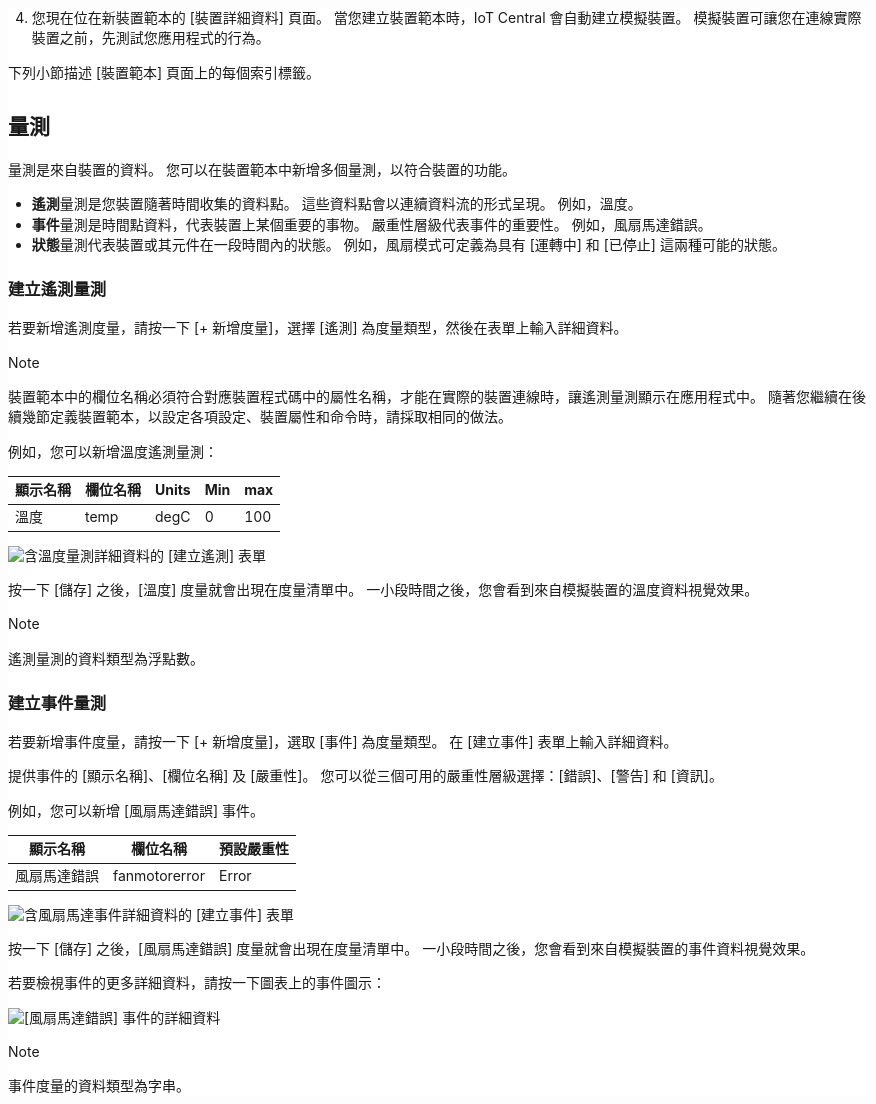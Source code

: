 4. 您現在位在新裝置範本的 [裝置詳細資料] 頁面。 當您建立裝置範本時，IoT Central 會自動建立模擬裝置。 模擬裝置可讓您在連線實際裝置之前，先測試您應用程式的行為。

下列小節描述 [裝置範本] 頁面上的每個索引標籤。

## <a name="measurements"></a>量測

量測是來自裝置的資料。 您可以在裝置範本中新增多個量測，以符合裝置的功能。

- **遙測**量測是您裝置隨著時間收集的資料點。 這些資料點會以連續資料流的形式呈現。 例如，溫度。
- **事件**量測是時間點資料，代表裝置上某個重要的事物。 嚴重性層級代表事件的重要性。 例如，風扇馬達錯誤。
- **狀態**量測代表裝置或其元件在一段時間內的狀態。 例如，風扇模式可定義為具有 [運轉中] 和 [已停止] 這兩種可能的狀態。

### <a name="create-a-telemetry-measurement"></a>建立遙測量測

若要新增遙測度量，請按一下 [+ 新增度量]，選擇 [遙測] 為度量類型，然後在表單上輸入詳細資料。

> [!NOTE]
> 裝置範本中的欄位名稱必須符合對應裝置程式碼中的屬性名稱，才能在實際的裝置連線時，讓遙測量測顯示在應用程式中。 隨著您繼續在後續幾節定義裝置範本，以設定各項設定、裝置屬性和命令時，請採取相同的做法。

例如，您可以新增溫度遙測量測：

| 顯示名稱        | 欄位名稱    |  Units    | Min   |max|
| --------------------| ------------- |-----------|-------|---|
| 溫度         | temp          |  degC     |  0    |100|

![含溫度量測詳細資料的 [建立遙測] 表單](./media/howto-set-up-template-experimental/measurementsform.png)

按一下 [儲存] 之後，[溫度] 度量就會出現在度量清單中。 一小段時間之後，您會看到來自模擬裝置的溫度資料視覺效果。

> [!NOTE]
> 遙測量測的資料類型為浮點數。

### <a name="create-an-event-measurement"></a>建立事件量測

若要新增事件度量，請按一下 [+ 新增度量]，選取 [事件] 為度量類型。 在 [建立事件] 表單上輸入詳細資料。

提供事件的 [顯示名稱]、[欄位名稱] 及 [嚴重性]。 您可以從三個可用的嚴重性層級選擇：[錯誤]、[警告] 和 [資訊]。

例如，您可以新增 [風扇馬達錯誤] 事件。

| 顯示名稱        | 欄位名稱    |  預設嚴重性 |
| --------------------| ------------- |-----------|
| 風扇馬達錯誤     | fanmotorerror |  Error    |

![含風扇馬達事件詳細資料的 [建立事件] 表單](./media/howto-set-up-template-experimental/eventmeasurementsform.png)

按一下 [儲存] 之後，[風扇馬達錯誤] 度量就會出現在度量清單中。 一小段時間之後，您會看到來自模擬裝置的事件資料視覺效果。

若要檢視事件的更多詳細資料，請按一下圖表上的事件圖示：

![[風扇馬達錯誤] 事件的詳細資料](./media/howto-set-up-template-experimental/eventmeasurementsdetail.png)

> [!NOTE]
> 事件度量的資料類型為字串。
